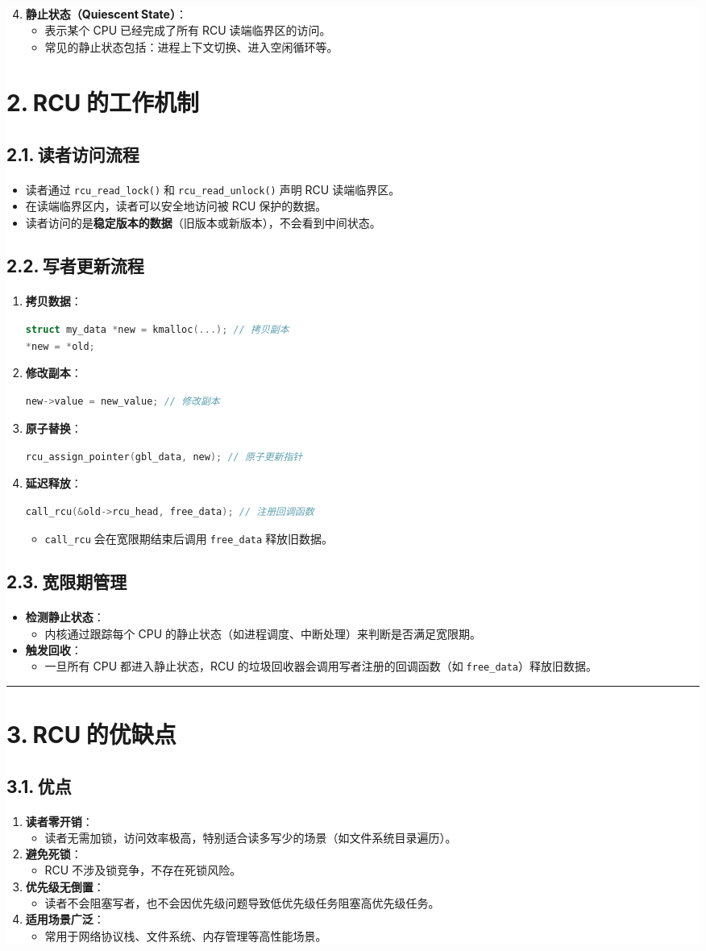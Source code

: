 4. **静止状态（Quiescent State）**：
   - 表示某个 CPU 已经完成了所有 RCU 读端临界区的访问。
   - 常见的静止状态包括：进程上下文切换、进入空闲循环等。


# 2. **RCU 的工作机制**
## 2.1. **读者访问流程**
- 读者通过 `rcu_read_lock()` 和 `rcu_read_unlock()` 声明 RCU 读端临界区。
- 在读端临界区内，读者可以安全地访问被 RCU 保护的数据。
- 读者访问的是**稳定版本的数据**（旧版本或新版本），不会看到中间状态。

## 2.2. **写者更新流程**
1. **拷贝数据**：
   ```c
   struct my_data *new = kmalloc(...); // 拷贝副本
   *new = *old;
   ```
2. **修改副本**：
   ```c
   new->value = new_value; // 修改副本
   ```
3. **原子替换**：
   ```c
   rcu_assign_pointer(gbl_data, new); // 原子更新指针
   ```
4. **延迟释放**：
   ```c
   call_rcu(&old->rcu_head, free_data); // 注册回调函数
   ```
   - `call_rcu` 会在宽限期结束后调用 `free_data` 释放旧数据。

## 2.3. **宽限期管理**
- **检测静止状态**：
  - 内核通过跟踪每个 CPU 的静止状态（如进程调度、中断处理）来判断是否满足宽限期。
- **触发回收**：
  - 一旦所有 CPU 都进入静止状态，RCU 的垃圾回收器会调用写者注册的回调函数（如 `free_data`）释放旧数据。

---

# 3. **RCU 的优缺点**
## 3.1. **优点**
1. **读者零开销**：
   - 读者无需加锁，访问效率极高，特别适合读多写少的场景（如文件系统目录遍历）。
2. **避免死锁**：
   - RCU 不涉及锁竞争，不存在死锁风险。
3. **优先级无倒置**：
   - 读者不会阻塞写者，也不会因优先级问题导致低优先级任务阻塞高优先级任务。
4. **适用场景广泛**：
   - 常用于网络协议栈、文件系统、内存管理等高性能场景。
